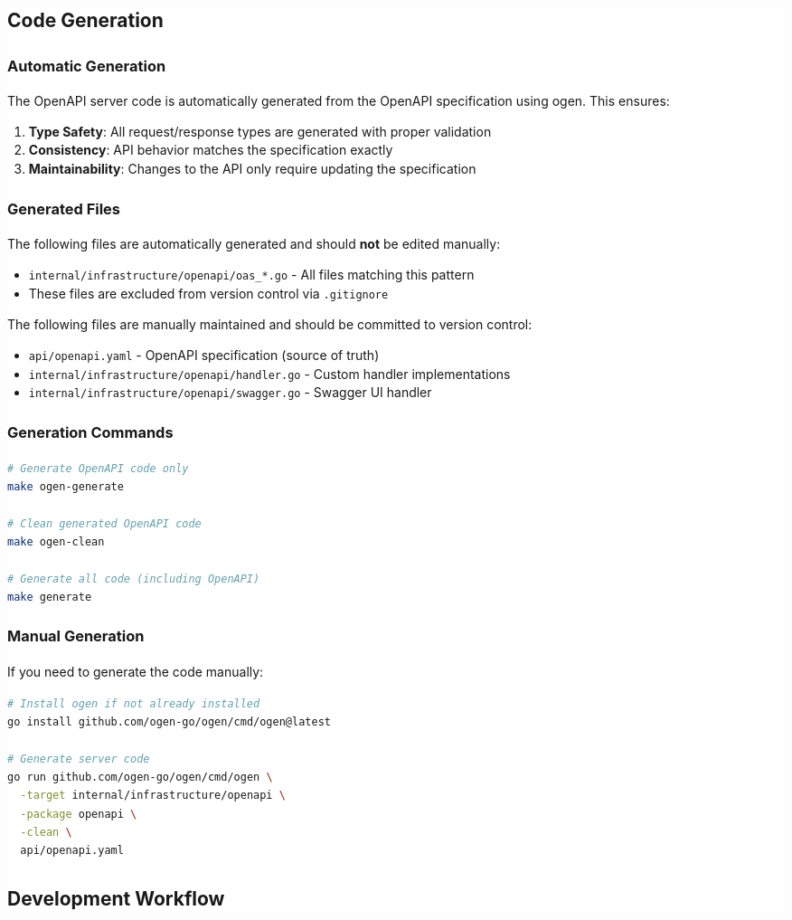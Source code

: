 ## Code Generation

### Automatic Generation

The OpenAPI server code is automatically generated from the OpenAPI specification using ogen. This ensures:

1. **Type Safety**: All request/response types are generated with proper validation
2. **Consistency**: API behavior matches the specification exactly
3. **Maintainability**: Changes to the API only require updating the specification

### Generated Files

The following files are automatically generated and should **not** be edited manually:

- `internal/infrastructure/openapi/oas_*.go` - All files matching this pattern
- These files are excluded from version control via `.gitignore`

The following files are manually maintained and should be committed to version control:

- `api/openapi.yaml` - OpenAPI specification (source of truth)
- `internal/infrastructure/openapi/handler.go` - Custom handler implementations
- `internal/infrastructure/openapi/swagger.go` - Swagger UI handler

### Generation Commands

```bash
# Generate OpenAPI code only
make ogen-generate

# Clean generated OpenAPI code
make ogen-clean

# Generate all code (including OpenAPI)
make generate
```

### Manual Generation

If you need to generate the code manually:

```bash
# Install ogen if not already installed
go install github.com/ogen-go/ogen/cmd/ogen@latest

# Generate server code
go run github.com/ogen-go/ogen/cmd/ogen \
  -target internal/infrastructure/openapi \
  -package openapi \
  -clean \
  api/openapi.yaml
```

## Development Workflow
